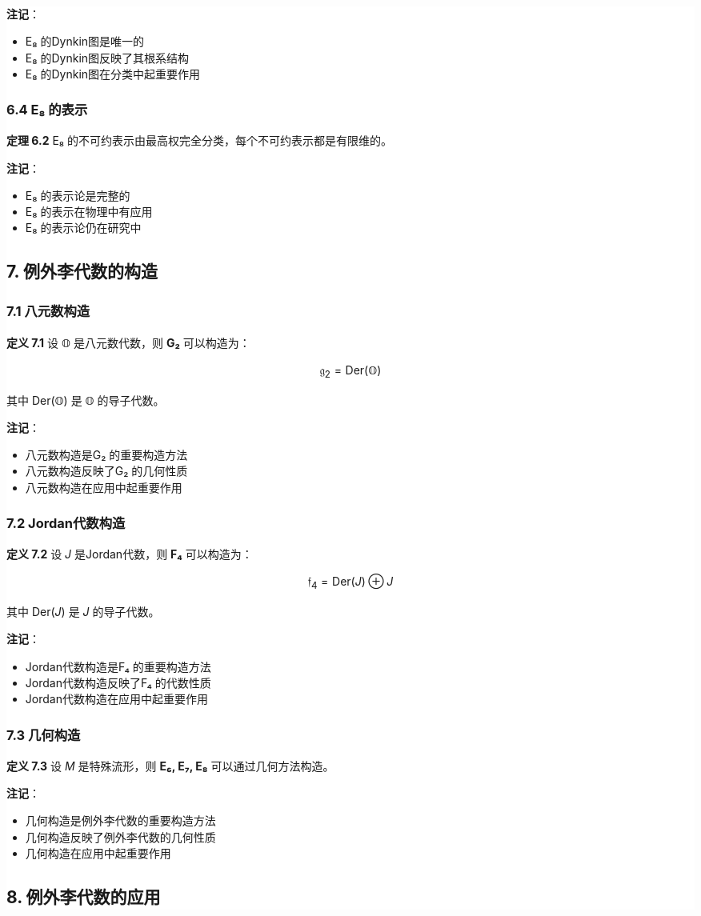 **注记**：

- E₈ 的Dynkin图是唯一的
- E₈ 的Dynkin图反映了其根系结构
- E₈ 的Dynkin图在分类中起重要作用

### 6.4 E₈ 的表示

**定理 6.2** E₈ 的不可约表示由最高权完全分类，每个不可约表示都是有限维的。

**注记**：

- E₈ 的表示论是完整的
- E₈ 的表示在物理中有应用
- E₈ 的表示论仍在研究中

## 7. 例外李代数的构造

### 7.1 八元数构造

**定义 7.1** 设 $\mathbb{O}$ 是八元数代数，则 **G₂** 可以构造为：

$$\mathfrak{g}_2 = \text{Der}(\mathbb{O})$$

其中 $\text{Der}(\mathbb{O})$ 是 $\mathbb{O}$ 的导子代数。

**注记**：

- 八元数构造是G₂ 的重要构造方法
- 八元数构造反映了G₂ 的几何性质
- 八元数构造在应用中起重要作用

### 7.2 Jordan代数构造

**定义 7.2** 设 $J$ 是Jordan代数，则 **F₄** 可以构造为：

$$\mathfrak{f}_4 = \text{Der}(J) \oplus J$$

其中 $\text{Der}(J)$ 是 $J$ 的导子代数。

**注记**：

- Jordan代数构造是F₄ 的重要构造方法
- Jordan代数构造反映了F₄ 的代数性质
- Jordan代数构造在应用中起重要作用

### 7.3 几何构造

**定义 7.3** 设 $M$ 是特殊流形，则 **E₆, E₇, E₈** 可以通过几何方法构造。

**注记**：

- 几何构造是例外李代数的重要构造方法
- 几何构造反映了例外李代数的几何性质
- 几何构造在应用中起重要作用

## 8. 例外李代数的应用
